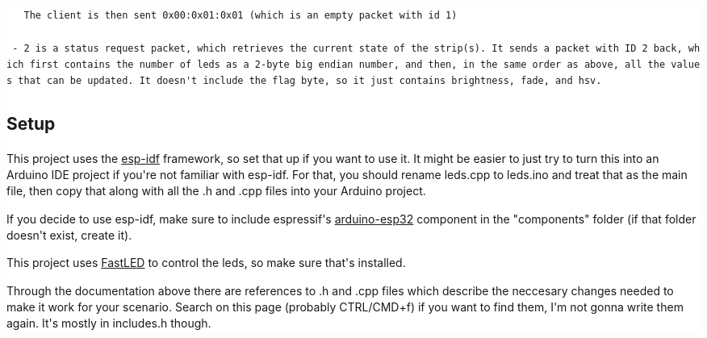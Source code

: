        The client is then sent 0x00:0x01:0x01 (which is an empty packet with id 1)
   
     - 2 is a status request packet, which retrieves the current state of the strip(s). It sends a packet with ID 2 back, which first contains the number of leds as a 2-byte big endian number, and then, in the same order as above, all the values that can be updated. It doesn't include the flag byte, so it just contains brightness, fade, and hsv.



## Setup

This project uses the [esp-idf](https://docs.espressif.com/projects/esp-idf/en/latest/esp32/) framework, so set that up if you want to use it. It might be easier to just try to turn this into an Arduino IDE project if you're not familiar with esp-idf. For that, you should rename leds.cpp to leds.ino and treat that as the main file, then copy that along with all the .h and .cpp files into your Arduino project.

If you decide to use esp-idf, make sure to include espressif's [arduino-esp32](https://github.com/espressif/arduino-esp32) component in the "components" folder (if that folder doesn't exist, create it).

This project uses [FastLED](https://github.com/FastLED/FastLED) to control the leds, so make sure that's installed.

Through the documentation above there are references to .h and .cpp files which describe the neccesary changes needed to make it work for your scenario. Search on this page (probably CTRL/CMD+f) if you want to find them, I'm not gonna write them again. It's mostly in includes.h though.

